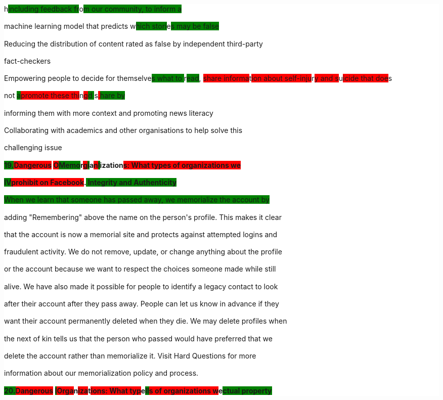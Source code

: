 h</span><span style="background-color: green;">including feedback fr</span>o<span style="background-color: green;">m our community, to inform a 

machine learning model that predicts </span>w<span style="background-color: green;">hich stori</span>e<span style="background-color: green;">s may be false 

Reducing the distribution of content rated as false by independent third-party 

fact-checkers 

Empowering people to decide for themsel</span>ve<span style="background-color: green;">s what to </span>r<span style="background-color: green;">ead</span>, <span style="background-color: red;">share informa</span>t<span style="background-color: red;">ion about self-inju</span>r<span style="background-color: red;">y and s</span>u<span style="background-color: red;">icide that doe</span>s<span style="background-color: red;"> 

no</span>t <span style="background-color: green;">a</span><span style="background-color: red;">promote these thi</span>n<span style="background-color: red;">g</span><span style="background-color: green;">d </span>s<span style="background-color: red;">.</span><span style="background-color: green;">hare by 

informing them with more context and promoting news literacy 

Collaborating with academics and other organisations to help solve this 

challenging issue</span> 

 

**<span style="background-color: green;">19.</span><span style="background-color: red;">Dangerous</span> <span style="background-color: red;">O</span><span style="background-color: green;">Memo</span>r<span style="background-color: red;">g</span><span style="background-color: green;">i</span>a<span style="background-color: red;">n</span><span style="background-color: green;">l</span>ization<span style="background-color: red;">s: What types of organizations we</span>** 

**<span style="background-color: green;">IV</span><span style="background-color: red;">prohibit on Facebook</span>.<span style="background-color: green;"> Integrity and Authenticity</span>** 

<span style="background-color: green;">When we learn that someone has passed away, we memorialize the account by 

adding "Remembering" above the name on the person's profile. This makes it clear 

that the account is now a memorial site and protects against attempted logins and 

fraudulent activity. We do not remove, update, or change anything about the profile 

or the account because we want to respect the choices someone made while still 

alive. We have also made it possible for people to identify a legacy contact to look 

after their account after they pass away. People can let us know in advance if they 

want their account permanently deleted when they die. We may delete profiles when 

the next of kin tells us that the person who passed would have preferred that we 

delete the account rather than memorialize it. Visit Hard Questions for more 

information about our memorialization policy and process.</span> 

**<span style="background-color: green;">20.</span><span style="background-color: red;">Dangerous</span> <span style="background-color: green;">I</span><span style="background-color: red;">Orga</span>n<span style="background-color: red;">iza</span>t<span style="background-color: red;">ions: What typ</span>e<span style="background-color: green;">ll</span><span style="background-color: red;">s of organizations w</span>e<span style="background-color: green;">ctual property</span>** 
